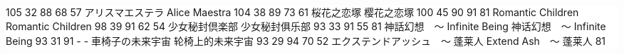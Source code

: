 <td>105</td>
<td>32
</td></tr>
<tr>
<td>88</td>
<td>68</td>
<td>57</td>
<td>アリスマエステラ</td>
<td>Alice Maestra</td>
<td>104</td>
<td>38
</td></tr>
<tr>
<td>89</td>
<td>73</td>
<td>61</td>
<td>桜花之恋塚</td>
<td>樱花之恋塚</td>
<td>100</td>
<td>45
</td></tr>
<tr>
<td>90</td>
<td>91</td>
<td>81</td>
<td>Romantic Children</td>
<td>Romantic Children</td>
<td>98</td>
<td>39
</td></tr>
<tr>
<td>91</td>
<td>62</td>
<td>54</td>
<td>少女秘封倶楽部</td>
<td>少女秘封俱乐部</td>
<td>93</td>
<td>33
</td></tr>
<tr>
<td>91</td>
<td>55</td>
<td>81</td>
<td>神話幻想　～ Infinite Being</td>
<td>神话幻想　～ Infinite Being</td>
<td>93</td>
<td>31
</td></tr>
<tr style="background:#FBB">
<td>91</td>
<td>-</td>
<td>-</td>
<td>車椅子の未来宇宙</td>
<td>轮椅上的未来宇宙</td>
<td>93</td>
<td>29
</td></tr>
<tr>
<td>94</td>
<td>70</td>
<td>52</td>
<td>エクステンドアッシュ　～ 蓬莱人</td>
<td>Extend Ash　～ 蓬莱人</td>
<td>81</td>
